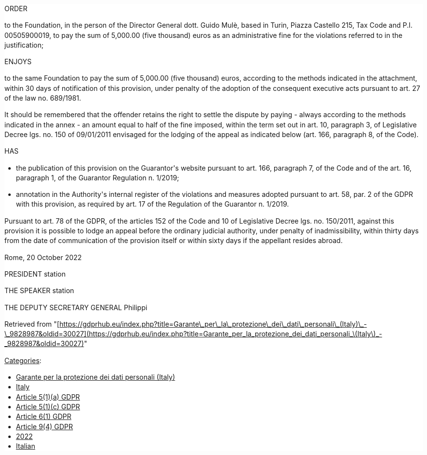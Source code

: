 ORDER

to the Foundation, in the person of the Director General dott. Guido Mulè, based in Turin, Piazza Castello 215, Tax Code and P.I. 00505900019, to pay the sum of 5,000.00 (five thousand) euros as an administrative fine for the violations referred to in the justification;

ENJOYS

to the same Foundation to pay the sum of 5,000.00 (five thousand) euros, according to the methods indicated in the attachment, within 30 days of notification of this provision, under penalty of the adoption of the consequent executive acts pursuant to art. 27 of the law no. 689/1981.

It should be remembered that the offender retains the right to settle the dispute by paying - always according to the methods indicated in the annex - an amount equal to half of the fine imposed, within the term set out in art. 10, paragraph 3, of Legislative Decree lgs. no. 150 of 09/01/2011 envisaged for the lodging of the appeal as indicated below (art. 166, paragraph 8, of the Code).

HAS

- the publication of this provision on the Guarantor's website pursuant to art. 166, paragraph 7, of the Code and of the art. 16, paragraph 1, of the Guarantor Regulation n. 1/2019;

- annotation in the Authority's internal register of the violations and measures adopted pursuant to art. 58, par. 2 of the GDPR with this provision, as required by art. 17 of the Regulation of the Guarantor n. 1/2019.

Pursuant to art. 78 of the GDPR, of the articles 152 of the Code and 10 of Legislative Decree lgs. no. 150/2011, against this provision it is possible to lodge an appeal before the ordinary judicial authority, under penalty of inadmissibility, within thirty days from the date of communication of the provision itself or within sixty days if the appellant resides abroad.

Rome, 20 October 2022

PRESIDENT
station

THE SPEAKER
station

THE DEPUTY SECRETARY GENERAL
Philippi

Retrieved from "[https://gdprhub.eu/index.php?title=Garante\_per\_la\_protezione\_dei\_dati\_personali\_(Italy)\_-\_9828987&oldid=30027](https://gdprhub.eu/index.php?title=Garante_per_la_protezione_dei_dati_personali_\(Italy\)_-_9828987&oldid=30027)"

[Categories](/index.php?title=Special:Categories "Special:Categories"):

*   [Garante per la protezione dei dati personali (Italy)](/index.php?title=Category:Garante_per_la_protezione_dei_dati_personali_\(Italy\) "Category:Garante per la protezione dei dati personali (Italy)")
*   [Italy](/index.php?title=Category:Italy "Category:Italy")
*   [Article 5(1)(a) GDPR](/index.php?title=Category:Article_5\(1\)\(a\)_GDPR "Category:Article 5(1)(a) GDPR")
*   [Article 5(1)(c) GDPR](/index.php?title=Category:Article_5\(1\)\(c\)_GDPR "Category:Article 5(1)(c) GDPR")
*   [Article 6(1) GDPR](/index.php?title=Category:Article_6\(1\)_GDPR "Category:Article 6(1) GDPR")
*   [Article 9(4) GDPR](/index.php?title=Category:Article_9\(4\)_GDPR "Category:Article 9(4) GDPR")
*   [2022](/index.php?title=Category:2022 "Category:2022")
*   [Italian](/index.php?title=Category:Italian "Category:Italian")
